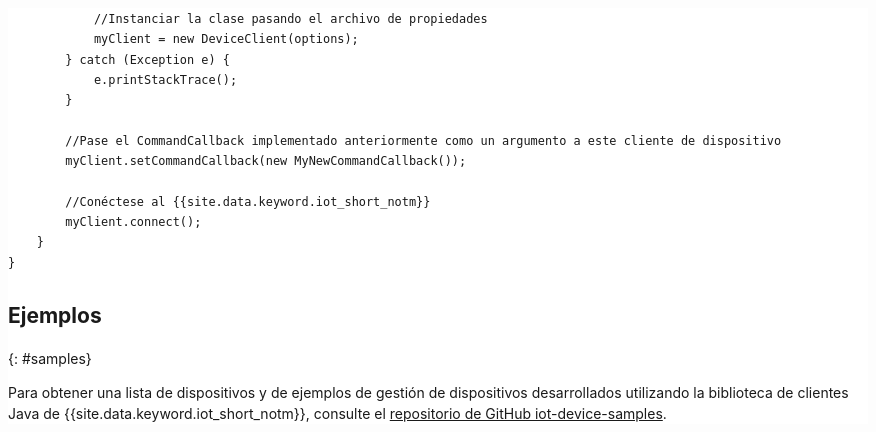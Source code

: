``` sourceCode
            //Instanciar la clase pasando el archivo de propiedades
            myClient = new DeviceClient(options);
        } catch (Exception e) {
            e.printStackTrace();
        }

        //Pase el CommandCallback implementado anteriormente como un argumento a este cliente de dispositivo
        myClient.setCommandCallback(new MyNewCommandCallback());

        //Conéctese al {{site.data.keyword.iot_short_notm}}
        myClient.connect();
    }
}
```

## Ejemplos
{: #samples}

Para obtener una lista de dispositivos y de ejemplos de gestión de dispositivos desarrollados utilizando la biblioteca de clientes Java de {{site.data.keyword.iot_short_notm}}, consulte el [repositorio de GitHub iot-device-samples](https://github.com/ibm-messaging/iot-device-samples/tree/master/java).
